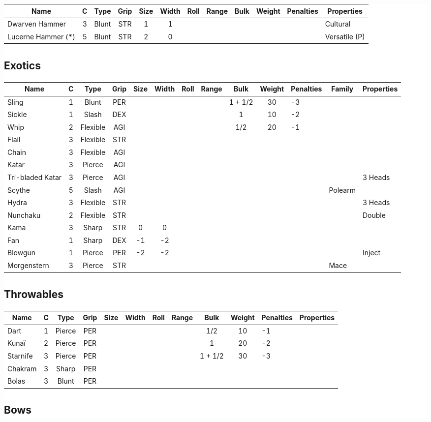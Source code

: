 | Name                |  C  | Type  | Grip | Size | Width | Roll | Range | Bulk | Weight | Penalties | Properties    |
| ------------------- | :-: | :---: | :--: | :--: | :---: | :--: | :---: | :--: | :----: | --------- | ------------- |
| Dwarven Hammer      |  3  | Blunt | STR  |  1   |   1   |      |       |      |        |           | Cultural      |
| Lucerne Hammer (\*) |  5  | Blunt | STR  |  2   |   0   |      |       |      |        |           | Versatile (P) |

## Exotics

| Name             |  C  |   Type   | Grip | Size | Width | Roll | Range |  Bulk   | Weight | Penalties | Family  | Properties |
| ---------------- | :-: | :------: | :--: | :--: | :---: | :--: | :---: | :-----: | :----: | --------- | ------- | ---------- |
| Sling            |  1  |  Blunt   | PER  |      |       |      |       | 1 + 1/2 |   30   | -3        |         |
| Sickle           |  1  |  Slash   | DEX  |      |       |      |       |    1    |   10   | -2        |         |
| Whip             |  2  | Flexible | AGI  |      |       |      |       |   1/2   |   20   | -1        |         |
| Flail            |  3  | Flexible | STR  |      |       |      |       |         |        |           |         |
| Chain            |  3  | Flexible | AGI  |      |       |      |       |         |        |           |         |
| Katar            |  3  |  Pierce  | AGI  |      |       |      |       |         |        |           |         |
| Tri-bladed Katar |  3  |  Pierce  | AGI  |      |       |      |       |         |        |           |         | 3 Heads    |
| Scythe           |  5  |  Slash   | AGI  |      |       |      |       |         |        |           | Polearm |
| Hydra            |  3  | Flexible | STR  |      |       |      |       |         |        |           |         | 3 Heads    |
| Nunchaku         |  2  | Flexible | STR  |      |       |      |       |         |        |           |         | Double     |
| Kama             |  3  |  Sharp   | STR  |  0   |   0   |      |       |         |        |           |         |
| Fan              |  1  |  Sharp   | DEX  |  -1  |  -2   |      |       |         |        |           |         |
| Blowgun          |  1  |  Pierce  | PER  |  -2  |  -2   |      |       |         |        |           |         | Inject     |
| Morgenstern      |  3  |  Pierce  | STR  |      |       |      |       |         |        |           | Mace    |

## Throwables

| Name     |  C  |  Type  | Grip | Size | Width | Roll | Range |  Bulk   | Weight | Penalties | Properties |
| -------- | :-: | :----: | :--: | :--: | :---: | :--: | :---: | :-----: | :----: | --------- | ---------- |
| Dart     |  1  | Pierce | PER  |      |       |      |       |   1/2   |   10   | -1        |
| Kunaï    |  2  | Pierce | PER  |      |       |      |       |    1    |   20   | -2        |
| Starnife |  3  | Pierce | PER  |      |       |      |       | 1 + 1/2 |   30   | -3        |
| Chakram  |  3  | Sharp  | PER  |      |       |      |       |         |        |           |
| Bolas    |  3  | Blunt  | PER  |      |       |      |       |         |        |           |

## Bows

